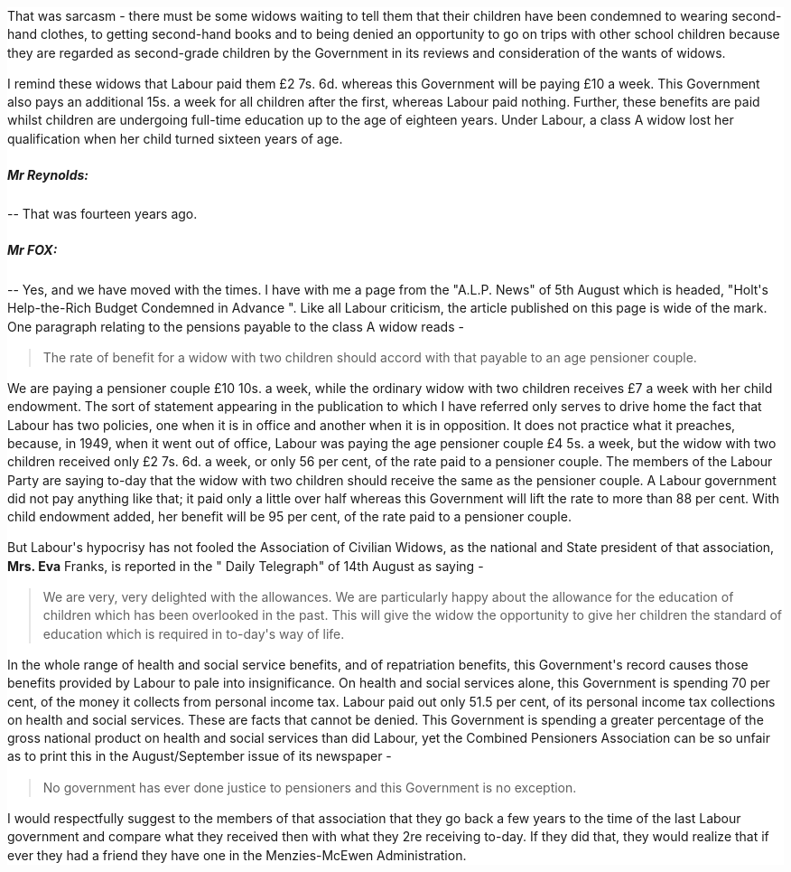 That was sarcasm -  there must be some widows waiting to tell them that their children have been condemned to wearing second-hand clothes, to getting second-hand books and to being denied an opportunity to go on trips with other school children because they are regarded as second-grade children by the Government in its reviews and consideration of the wants of widows. 

I remind these widows that Labour paid them £2 7s. 6d. whereas this Government will be paying £10 a week. This Government also pays an additional 15s. a week for all children after the first, whereas Labour paid nothing. Further, these benefits are paid whilst children are undergoing full-time education up to the age of eighteen years. Under Labour, a class A widow lost her qualification when her child turned sixteen years of age. 

##### Mr Reynolds:

--  That was fourteen years ago. 

##### Mr FOX:

-- Yes, and we have moved with the times. I have with me a page from the "A.L.P. News" of 5th August which is headed, "Holt's Help-the-Rich Budget Condemned in Advance ". Like all Labour criticism, the article published on this page is wide of the mark. One paragraph relating to the pensions payable to the class A widow reads - 

  >The rate of benefit for a widow with two children should accord with that payable to an age pensioner couple. 

We are paying a pensioner couple £10 10s. a week, while the ordinary widow with two children receives £7 a week with her child endowment. The sort of statement appearing in the publication to which I have referred only serves to drive home the fact that Labour has two policies, one when it is in office and another when it is in opposition. It does not practice what it preaches, because, in 1949, when it went out of office, Labour was paying the age pensioner couple £4 5s. a week, but the widow with two children received only £2 7s. 6d. a week, or only 56 per cent, of the rate paid to a pensioner couple. The members of the Labour Party are saying to-day that the widow with two children should receive the same as the pensioner couple. A Labour government did not pay anything like that; it paid only a little over half whereas this Government will lift the rate to more than 88 per cent. With child endowment added, her benefit will be 95 per cent, of the rate paid to a pensioner couple. 

But Labour's hypocrisy has not fooled the Association of Civilian Widows, as the national and State  president  of that association,  **Mrs. Eva**  Franks, is reported in the " Daily Telegraph" of 14th August as saying - 

  >We are very, very delighted with the allowances. We are particularly happy about the allowance for the education of children which has been overlooked in the past. This will give the widow the opportunity to give her children the standard of education which is required in to-day's way of life. 

In the whole range of health and social service benefits, and of repatriation benefits, this Government's record causes those benefits provided by Labour to pale into insignificance. On health and social services alone, this Government is spending 70 per cent, of the money it collects from personal income tax. Labour paid out only 51.5 per cent, of its personal income tax collections on health and social services. These are facts that cannot be denied. This Government is spending a greater percentage of the gross national product on health and social services than did Labour, yet the Combined Pensioners Association can be so unfair as to print this in the August/September issue of its newspaper - 

  >No government has ever done justice to pensioners and this Government is no exception. 

I would respectfully suggest to the members of that association that they go back a few years to the time of the last Labour government and compare what they received then with what they  2re  receiving to-day. If they did that, they would realize that if ever they had a friend they have one in the Menzies-McEwen Administration. 
